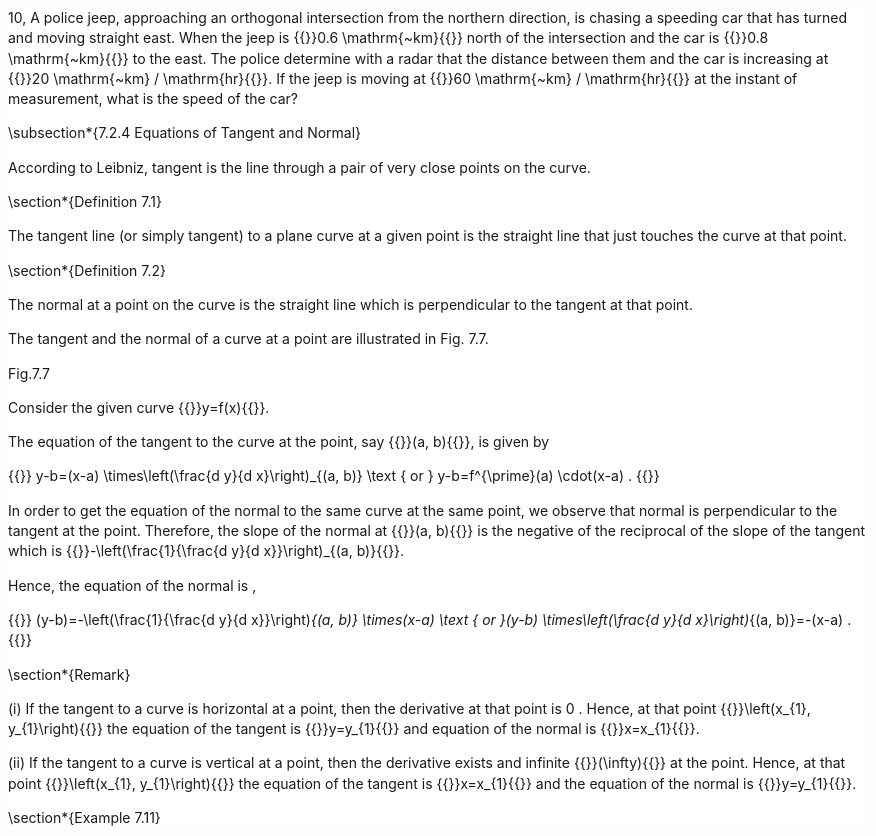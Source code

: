 10, A police jeep, approaching an orthogonal intersection from the northern direction, is chasing a speeding car that has turned and moving straight east. When the jeep is {{<katex>}}0.6 \mathrm{~km}{{</katex>}} north of the intersection and the car is {{<katex>}}0.8 \mathrm{~km}{{</katex>}} to the east. The police determine with a radar that the distance between them and the car is increasing at {{<katex>}}20 \mathrm{~km} / \mathrm{hr}{{</katex>}}. If the jeep is moving at {{<katex>}}60 \mathrm{~km} / \mathrm{hr}{{</katex>}} at the instant of measurement, what is the speed of the car?

\subsection*{7.2.4 Equations of Tangent and Normal}

According to Leibniz, tangent is the line through a pair of very close points on the curve.

\section*{Definition 7.1}

The tangent line (or simply tangent) to a plane curve at a given point is the straight line that just touches the curve at that point.

\section*{Definition 7.2}

The normal at a point on the curve is the straight line which is perpendicular to the tangent at that point.

The tangent and the normal of a curve at a point are illustrated in Fig. 7.7.


Fig.7.7

Consider the given curve {{<katex>}}y=f(x){{</katex>}}.

The equation of the tangent to the curve at the point, say {{<katex>}}(a, b){{</katex>}}, is given by

{{<katex>}}
y-b=(x-a) \times\left(\frac{d y}{d x}\right)_{(a, b)} \text { or } y-b=f^{\prime}(a) \cdot(x-a) .
{{</katex>}}

In order to get the equation of the normal to the same curve at the same point, we observe that normal is perpendicular to the tangent at the point. Therefore, the slope of the normal at {{<katex>}}(a, b){{</katex>}} is the negative of the reciprocal of the slope of the tangent which is {{<katex>}}-\left(\frac{1}{\frac{d y}{d x}}\right)_{(a, b)}{{</katex>}}.

Hence, the equation of the normal is ,

{{<katex>}}
(y-b)=-\left(\frac{1}{\frac{d y}{d x}}\right)_{(a, b)} \times(x-a) \text { or }(y-b) \times\left(\frac{d y}{d x}\right)_{(a, b)}=-(x-a) .
{{</katex>}}

\section*{Remark}

(i) If the tangent to a curve is horizontal at a point, then the derivative at that point is 0 . Hence, at that point {{<katex>}}\left(x_{1}, y_{1}\right){{</katex>}} the equation of the tangent is {{<katex>}}y=y_{1}{{</katex>}} and equation of the normal is {{<katex>}}x=x_{1}{{</katex>}}.

(ii) If the tangent to a curve is vertical at a point, then the derivative exists and infinite {{<katex>}}(\infty){{</katex>}} at the point. Hence, at that point {{<katex>}}\left(x_{1}, y_{1}\right){{</katex>}} the equation of the tangent is {{<katex>}}x=x_{1}{{</katex>}} and the equation of the normal is {{<katex>}}y=y_{1}{{</katex>}}.

\section*{Example 7.11}
